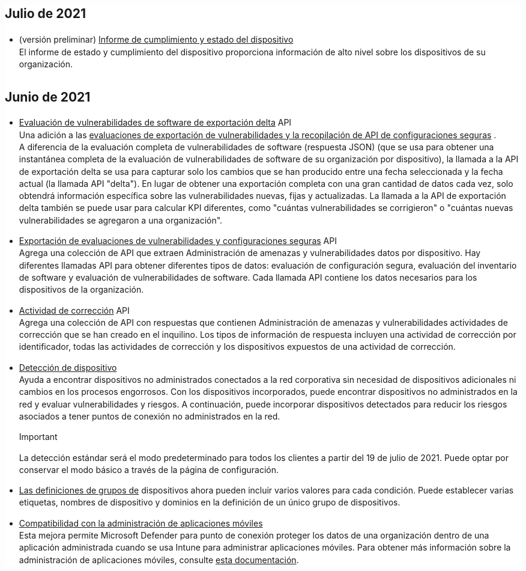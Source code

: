 ## <a name="july-2021"></a>Julio de 2021

- (versión preliminar) [Informe de cumplimiento y estado del dispositivo](machine-reports.md) <br>  El informe de estado y cumplimiento del dispositivo proporciona información de alto nivel sobre los dispositivos de su organización.

## <a name="june-2021"></a>Junio de 2021

- [Evaluación de vulnerabilidades de software de exportación delta](get-assessment-methods-properties.md#31-methods) API <br> Una adición a las [evaluaciones de exportación de vulnerabilidades y la recopilación de API de configuraciones seguras](get-assessment-methods-properties.md) . <br> A diferencia de la evaluación completa de vulnerabilidades de software (respuesta JSON) (que se usa para obtener una instantánea completa de la evaluación de vulnerabilidades de software de su organización por dispositivo), la llamada a la API de exportación delta se usa para capturar solo los cambios que se han producido entre una fecha seleccionada y la fecha actual (la llamada API "delta"). En lugar de obtener una exportación completa con una gran cantidad de datos cada vez, solo obtendrá información específica sobre las vulnerabilidades nuevas, fijas y actualizadas. La llamada a la API de exportación delta también se puede usar para calcular KPI diferentes, como "cuántas vulnerabilidades se corrigieron" o "cuántas nuevas vulnerabilidades se agregaron a una organización".

- [Exportación de evaluaciones de vulnerabilidades y configuraciones seguras](get-assessment-methods-properties.md) API <br> Agrega una colección de API que extraen Administración de amenazas y vulnerabilidades datos por dispositivo. Hay diferentes llamadas API para obtener diferentes tipos de datos: evaluación de configuración segura, evaluación del inventario de software y evaluación de vulnerabilidades de software. Cada llamada API contiene los datos necesarios para los dispositivos de la organización.

- [Actividad de corrección](get-remediation-methods-properties.md) API <br> Agrega una colección de API con respuestas que contienen Administración de amenazas y vulnerabilidades actividades de corrección que se han creado en el inquilino. Los tipos de información de respuesta incluyen una actividad de corrección por identificador, todas las actividades de corrección y los dispositivos expuestos de una actividad de corrección.

- [Detección de dispositivo](device-discovery.md) <br> Ayuda a encontrar dispositivos no administrados conectados a la red corporativa sin necesidad de dispositivos adicionales ni cambios en los procesos engorrosos. Con los dispositivos incorporados, puede encontrar dispositivos no administrados en la red y evaluar vulnerabilidades y riesgos. A continuación, puede incorporar dispositivos detectados para reducir los riesgos asociados a tener puntos de conexión no administrados en la red.

   > [!IMPORTANT]
   > La detección estándar será el modo predeterminado para todos los clientes a partir del 19 de julio de 2021. Puede optar por conservar el modo básico a través de la página de configuración.

- [Las definiciones de grupos de](/microsoft-365/security/defender-endpoint/machine-groups) dispositivos ahora pueden incluir varios valores para cada condición. Puede establecer varias etiquetas, nombres de dispositivo y dominios en la definición de un único grupo de dispositivos.

- [Compatibilidad con la administración de aplicaciones móviles](https://techcommunity.microsoft.com/t5/microsoft-defender-for-endpoint/announcing-new-capabilities-on-android-and-ios/ba-p/2442730) <br> Esta mejora permite Microsoft Defender para punto de conexión proteger los datos de una organización dentro de una aplicación administrada cuando se usa Intune para administrar aplicaciones móviles. Para obtener más información sobre la administración de aplicaciones móviles, consulte [esta documentación](/microsoft-365/mem/intune/apps/mam-faq).
